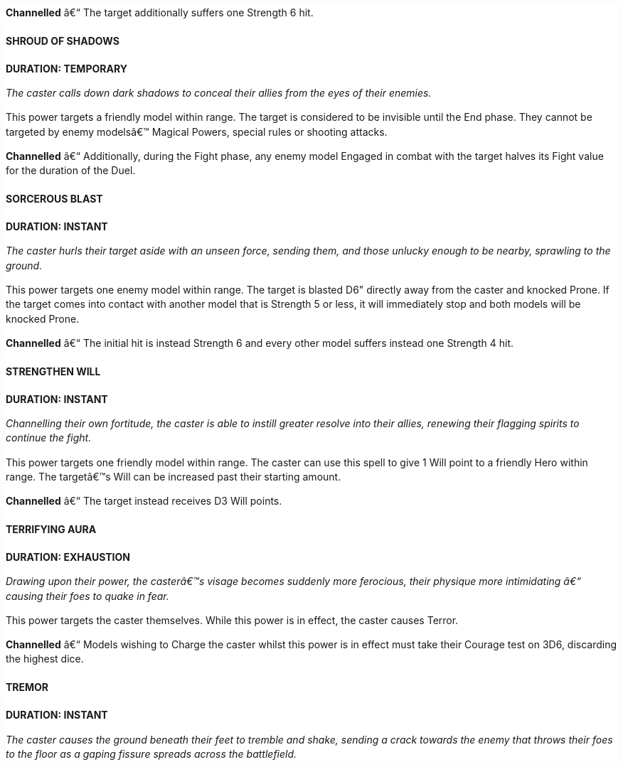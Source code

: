 **Channelled** â€“ The target additionally suffers one Strength 6 hit.

#### SHROUD OF SHADOWS

**DURATION: TEMPORARY**

*The caster calls down dark shadows to conceal their allies from the eyes of their enemies.*

This power targets a friendly model within range. The target is considered to be invisible until the End phase. They cannot be targeted by enemy modelsâ€™ Magical Powers, special rules or shooting attacks.

**Channelled** â€“ Additionally, during the Fight phase, any enemy model Engaged in combat with the target halves its Fight value for the duration of the Duel.

#### SORCEROUS BLAST

**DURATION: INSTANT**

*The caster hurls their target aside with an unseen force, sending them, and those unlucky enough to be nearby, sprawling to the ground.*

This power targets one enemy model within range. The target is blasted D6" directly away from the caster and knocked Prone. If the target comes into contact with another model that is Strength 5 or less, it will immediately stop and both models will be knocked Prone.

**Channelled** â€“ The initial hit is instead Strength 6 and every other model suffers instead one Strength 4 hit.

#### STRENGTHEN WILL

**DURATION: INSTANT**

*Channelling their own fortitude, the caster is able to instill greater resolve into their allies, renewing their flagging spirits to continue the fight.*

This power targets one friendly model within range. The caster can use this spell to give 1 Will point to a friendly Hero within range. The targetâ€™s Will can be increased past their starting amount.

**Channelled** â€“ The target instead receives D3 Will points.

#### TERRIFYING AURA

**DURATION: EXHAUSTION**

*Drawing upon their power, the casterâ€™s visage becomes suddenly more ferocious, their physique more intimidating â€“ causing their foes to quake in fear.*

This power targets the caster themselves. While this power is in effect, the caster causes Terror.

**Channelled** â€“ Models wishing to Charge the caster whilst this power is in effect must take their Courage test on 3D6, discarding the highest dice.

#### TREMOR

**DURATION: INSTANT**

*The caster causes the ground beneath their feet to tremble and shake, sending a crack towards the enemy that throws their foes to the floor as a gaping fissure spreads across the battlefield.*

